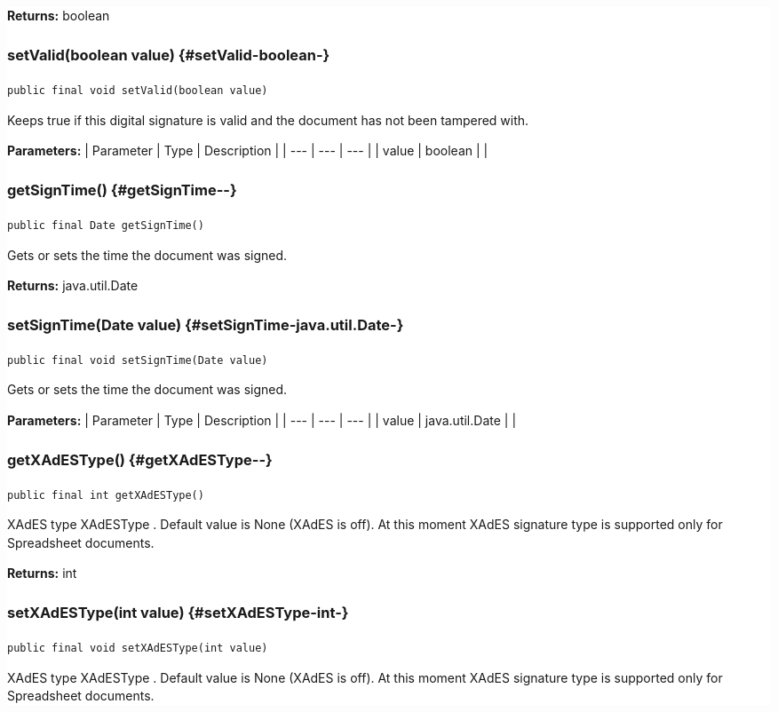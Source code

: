 **Returns:**
boolean
### setValid(boolean value) {#setValid-boolean-}
```
public final void setValid(boolean value)
```


Keeps true if this digital signature is valid and the document has not been tampered with.

**Parameters:**
| Parameter | Type | Description |
| --- | --- | --- |
| value | boolean |  |

### getSignTime() {#getSignTime--}
```
public final Date getSignTime()
```


Gets or sets the time the document was signed.

**Returns:**
java.util.Date
### setSignTime(Date value) {#setSignTime-java.util.Date-}
```
public final void setSignTime(Date value)
```


Gets or sets the time the document was signed.

**Parameters:**
| Parameter | Type | Description |
| --- | --- | --- |
| value | java.util.Date |  |

### getXAdESType() {#getXAdESType--}
```
public final int getXAdESType()
```


XAdES type  XAdESType . Default value is None (XAdES is off). At this moment XAdES signature type is supported only for Spreadsheet documents.

**Returns:**
int
### setXAdESType(int value) {#setXAdESType-int-}
```
public final void setXAdESType(int value)
```


XAdES type  XAdESType . Default value is None (XAdES is off). At this moment XAdES signature type is supported only for Spreadsheet documents.
